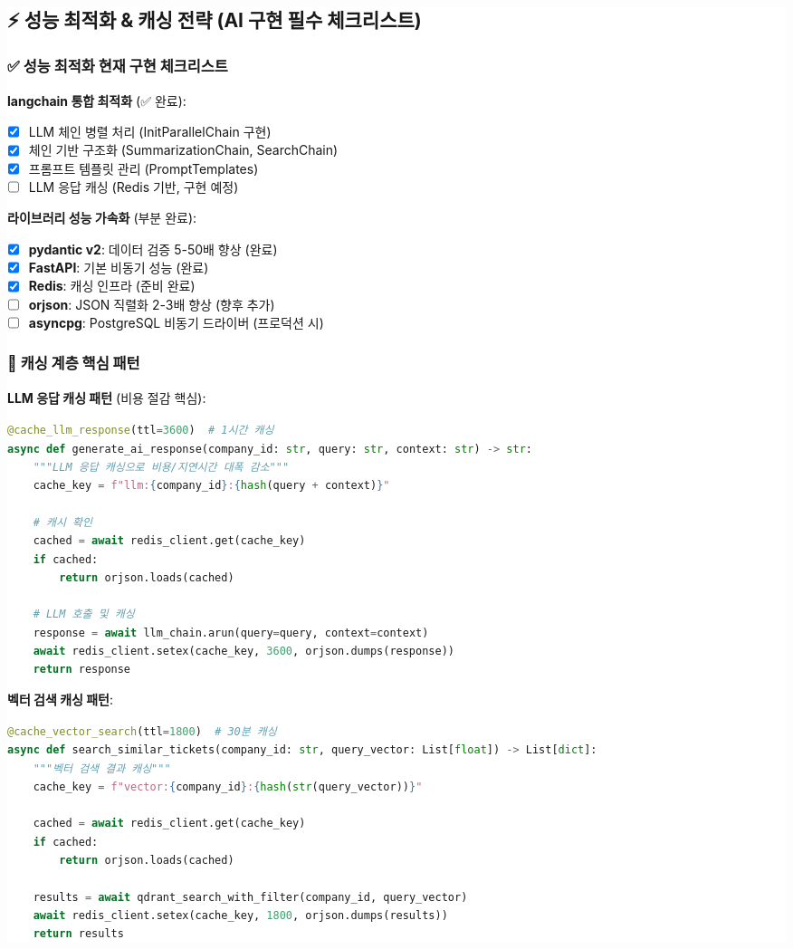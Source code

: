 
## ⚡ **성능 최적화 & 캐싱 전략 (AI 구현 필수 체크리스트)**

### ✅ **성능 최적화 현재 구현 체크리스트**

**langchain 통합 최적화** (✅ 완료):

- [x] LLM 체인 병렬 처리 (InitParallelChain 구현)
- [x] 체인 기반 구조화 (SummarizationChain, SearchChain)
- [x] 프롬프트 템플릿 관리 (PromptTemplates)
- [ ] LLM 응답 캐싱 (Redis 기반, 구현 예정)

**라이브러리 성능 가속화** (부분 완료):

- [x] **pydantic v2**: 데이터 검증 5-50배 향상 (완료)
- [x] **FastAPI**: 기본 비동기 성능 (완료)
- [x] **Redis**: 캐싱 인프라 (준비 완료)
- [ ] **orjson**: JSON 직렬화 2-3배 향상 (향후 추가)
- [ ] **asyncpg**: PostgreSQL 비동기 드라이버 (프로덕션 시)

### 🚀 **캐싱 계층 핵심 패턴**

**LLM 응답 캐싱 패턴** (비용 절감 핵심):

```python
@cache_llm_response(ttl=3600)  # 1시간 캐싱
async def generate_ai_response(company_id: str, query: str, context: str) -> str:
    """LLM 응답 캐싱으로 비용/지연시간 대폭 감소"""
    cache_key = f"llm:{company_id}:{hash(query + context)}"

    # 캐시 확인
    cached = await redis_client.get(cache_key)
    if cached:
        return orjson.loads(cached)

    # LLM 호출 및 캐싱
    response = await llm_chain.arun(query=query, context=context)
    await redis_client.setex(cache_key, 3600, orjson.dumps(response))
    return response
```

**벡터 검색 캐싱 패턴**:

```python
@cache_vector_search(ttl=1800)  # 30분 캐싱
async def search_similar_tickets(company_id: str, query_vector: List[float]) -> List[dict]:
    """벡터 검색 결과 캐싱"""
    cache_key = f"vector:{company_id}:{hash(str(query_vector))}"

    cached = await redis_client.get(cache_key)
    if cached:
        return orjson.loads(cached)

    results = await qdrant_search_with_filter(company_id, query_vector)
    await redis_client.setex(cache_key, 1800, orjson.dumps(results))
    return results
```

